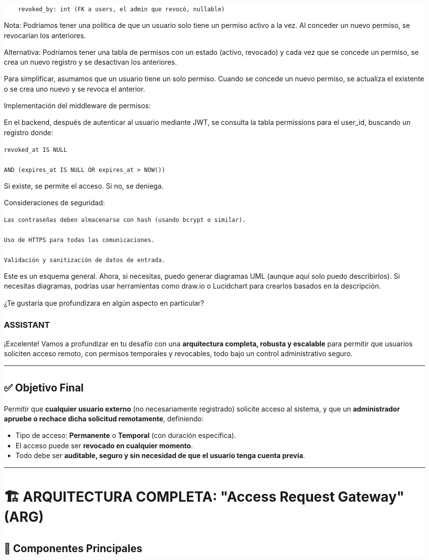         revoked_by: int (FK a users, el admin que revocó, nullable)

Nota: Podríamos tener una política de que un usuario solo tiene un permiso activo a la vez. Al conceder un nuevo permiso, se revocarían los anteriores.

Alternativa: Podríamos tener una tabla de permisos con un estado (activo, revocado) y cada vez que se concede un permiso, se crea un nuevo registro y se desactivan los anteriores.

Para simplificar, asumamos que un usuario tiene un solo permiso. Cuando se concede un nuevo permiso, se actualiza el existente o se crea uno nuevo y se revoca el anterior.

Implementación del middleware de permisos:

En el backend, después de autenticar al usuario mediante JWT, se consulta la tabla permissions para el user_id, buscando un registro donde:

    revoked_at IS NULL

    AND (expires_at IS NULL OR expires_at > NOW())

Si existe, se permite el acceso. Si no, se deniega.

Consideraciones de seguridad:

    Las contraseñas deben almacenarse con hash (usando bcrypt o similar).

    Uso de HTTPS para todas las comunicaciones.

    Validación y sanitización de datos de entrada.

Este es un esquema general. Ahora, si necesitas, puedo generar diagramas UML (aunque aquí solo puedo describirlos). Si necesitas diagramas, podrías usar herramientas como draw.io o Lucidchart para crearlos basados en la descripción.

¿Te gustaría que profundizara en algún aspecto en particular?

### ASSISTANT
¡Excelente! Vamos a profundizar en tu desafío con una **arquitectura completa, robusta y escalable** para permitir que usuarios soliciten acceso remoto, con permisos temporales y revocables, todo bajo un control administrativo seguro.

---

## ✅ **Objetivo Final**
Permitir que **cualquier usuario externo** (no necesariamente registrado) solicite acceso al sistema, y que un **administrador apruebe o rechace dicha solicitud remotamente**, definiendo:

- Tipo de acceso: **Permanente** o **Temporal** (con duración específica).
- El acceso puede ser **revocado en cualquier momento**.
- Todo debe ser **auditable, seguro y sin necesidad de que el usuario tenga cuenta previa**.

---

# 🏗️ ARQUITECTURA COMPLETA: "Access Request Gateway" (ARG)

## 🧩 Componentes Principales
